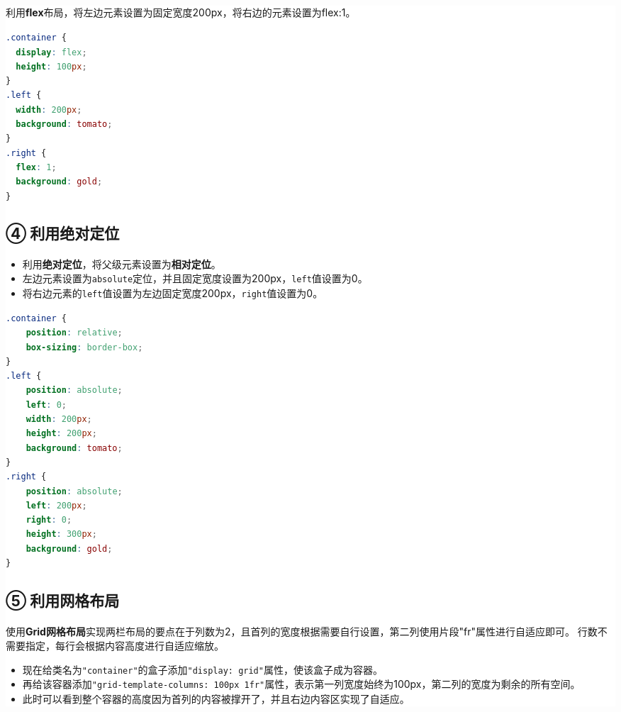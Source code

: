 利用**flex**布局，将左边元素设置为固定宽度200px，将右边的元素设置为flex:1。

```css
.container {
  display: flex;
  height: 100px;
}
.left {
  width: 200px;
  background: tomato;
}
.right {
  flex: 1;
  background: gold;
}
```

## ④ 利用绝对定位

- 利用**绝对定位**，将父级元素设置为**相对定位**。
- 左边元素设置为`absolute`定位，并且固定宽度设置为200px，`left`值设置为0。
- 将右边元素的`left`值设置为左边固定宽度200px，`right`值设置为0。

```css
.container {
    position: relative;
    box-sizing: border-box;
}
.left {
    position: absolute;
    left: 0;
    width: 200px;
    height: 200px;
    background: tomato;
}
.right {
    position: absolute;
    left: 200px;
    right: 0;
    height: 300px;
    background: gold;
} 
```

## ⑤ 利用网格布局

使用**Grid网格布局**实现两栏布局的要点在于列数为2，且首列的宽度根据需要自行设置，第二列使用片段"fr"属性进行自适应即可。
行数不需要指定，每行会根据内容高度进行自适应缩放。

- 现在给类名为`"container"`的盒子添加`"display: grid"`属性，使该盒子成为容器。
- 再给该容器添加`"grid-template-columns: 100px 1fr"`属性，表示第一列宽度始终为100px，第二列的宽度为剩余的所有空间。
- 此时可以看到整个容器的高度因为首列的内容被撑开了，并且右边内容区实现了自适应。
